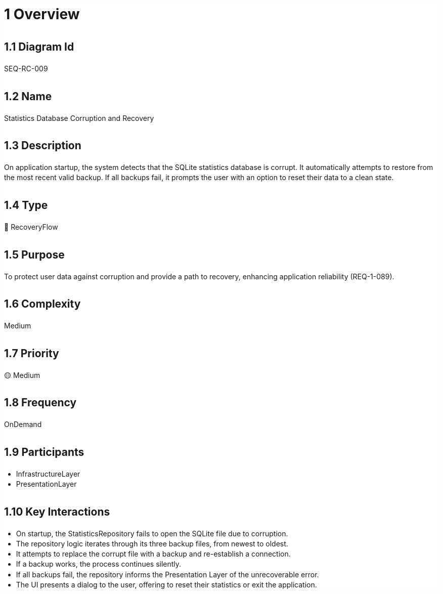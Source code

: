 # 1 Overview

## 1.1 Diagram Id

SEQ-RC-009

## 1.2 Name

Statistics Database Corruption and Recovery

## 1.3 Description

On application startup, the system detects that the SQLite statistics database is corrupt. It automatically attempts to restore from the most recent valid backup. If all backups fail, it prompts the user with an option to reset their data to a clean state.

## 1.4 Type

🔹 RecoveryFlow

## 1.5 Purpose

To protect user data against corruption and provide a path to recovery, enhancing application reliability (REQ-1-089).

## 1.6 Complexity

Medium

## 1.7 Priority

🟡 Medium

## 1.8 Frequency

OnDemand

## 1.9 Participants

- InfrastructureLayer
- PresentationLayer

## 1.10 Key Interactions

- On startup, the StatisticsRepository fails to open the SQLite file due to corruption.
- The repository logic iterates through its three backup files, from newest to oldest.
- It attempts to replace the corrupt file with a backup and re-establish a connection.
- If a backup works, the process continues silently.
- If all backups fail, the repository informs the Presentation Layer of the unrecoverable error.
- The UI presents a dialog to the user, offering to reset their statistics or exit the application.
